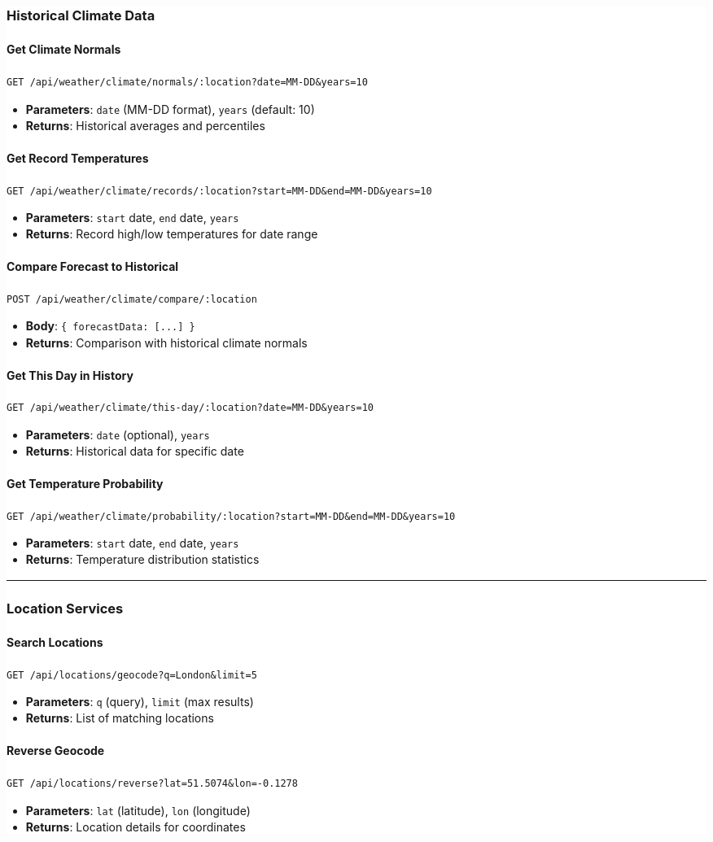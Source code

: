 
### Historical Climate Data

#### Get Climate Normals
```
GET /api/weather/climate/normals/:location?date=MM-DD&years=10
```
- **Parameters**: `date` (MM-DD format), `years` (default: 10)
- **Returns**: Historical averages and percentiles

#### Get Record Temperatures
```
GET /api/weather/climate/records/:location?start=MM-DD&end=MM-DD&years=10
```
- **Parameters**: `start` date, `end` date, `years`
- **Returns**: Record high/low temperatures for date range

#### Compare Forecast to Historical
```
POST /api/weather/climate/compare/:location
```
- **Body**: `{ forecastData: [...] }`
- **Returns**: Comparison with historical climate normals

#### Get This Day in History
```
GET /api/weather/climate/this-day/:location?date=MM-DD&years=10
```
- **Parameters**: `date` (optional), `years`
- **Returns**: Historical data for specific date

#### Get Temperature Probability
```
GET /api/weather/climate/probability/:location?start=MM-DD&end=MM-DD&years=10
```
- **Parameters**: `start` date, `end` date, `years`
- **Returns**: Temperature distribution statistics

---

### Location Services

#### Search Locations
```
GET /api/locations/geocode?q=London&limit=5
```
- **Parameters**: `q` (query), `limit` (max results)
- **Returns**: List of matching locations

#### Reverse Geocode
```
GET /api/locations/reverse?lat=51.5074&lon=-0.1278
```
- **Parameters**: `lat` (latitude), `lon` (longitude)
- **Returns**: Location details for coordinates
